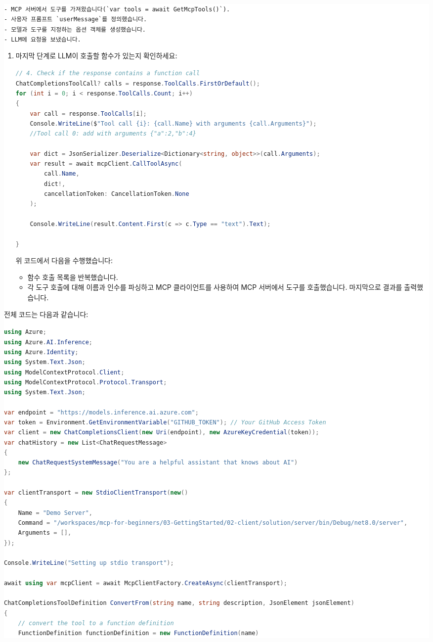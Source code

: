     - MCP 서버에서 도구를 가져왔습니다(`var tools = await GetMcpTools()`).
    - 사용자 프롬프트 `userMessage`를 정의했습니다.
    - 모델과 도구를 지정하는 옵션 객체를 생성했습니다.
    - LLM에 요청을 보냈습니다.

1. 마지막 단계로 LLM이 호출할 함수가 있는지 확인하세요:

    ```csharp
    // 4. Check if the response contains a function call
    ChatCompletionsToolCall? calls = response.ToolCalls.FirstOrDefault();
    for (int i = 0; i < response.ToolCalls.Count; i++)
    {
        var call = response.ToolCalls[i];
        Console.WriteLine($"Tool call {i}: {call.Name} with arguments {call.Arguments}");
        //Tool call 0: add with arguments {"a":2,"b":4}

        var dict = JsonSerializer.Deserialize<Dictionary<string, object>>(call.Arguments);
        var result = await mcpClient.CallToolAsync(
            call.Name,
            dict!,
            cancellationToken: CancellationToken.None
        );

        Console.WriteLine(result.Content.First(c => c.Type == "text").Text);

    }
    ```

    위 코드에서 다음을 수행했습니다:

    - 함수 호출 목록을 반복했습니다.
    - 각 도구 호출에 대해 이름과 인수를 파싱하고 MCP 클라이언트를 사용하여 MCP 서버에서 도구를 호출했습니다. 마지막으로 결과를 출력했습니다.

전체 코드는 다음과 같습니다:

```csharp
using Azure;
using Azure.AI.Inference;
using Azure.Identity;
using System.Text.Json;
using ModelContextProtocol.Client;
using ModelContextProtocol.Protocol.Transport;
using System.Text.Json;

var endpoint = "https://models.inference.ai.azure.com";
var token = Environment.GetEnvironmentVariable("GITHUB_TOKEN"); // Your GitHub Access Token
var client = new ChatCompletionsClient(new Uri(endpoint), new AzureKeyCredential(token));
var chatHistory = new List<ChatRequestMessage>
{
    new ChatRequestSystemMessage("You are a helpful assistant that knows about AI")
};

var clientTransport = new StdioClientTransport(new()
{
    Name = "Demo Server",
    Command = "/workspaces/mcp-for-beginners/03-GettingStarted/02-client/solution/server/bin/Debug/net8.0/server",
    Arguments = [],
});

Console.WriteLine("Setting up stdio transport");

await using var mcpClient = await McpClientFactory.CreateAsync(clientTransport);

ChatCompletionsToolDefinition ConvertFrom(string name, string description, JsonElement jsonElement)
{ 
    // convert the tool to a function definition
    FunctionDefinition functionDefinition = new FunctionDefinition(name)
```